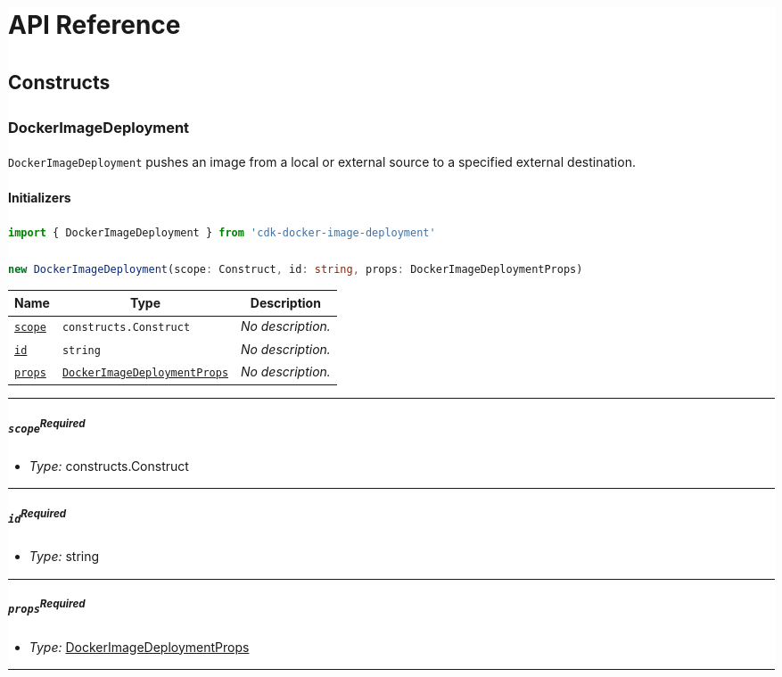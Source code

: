 # API Reference <a name="API Reference" id="api-reference"></a>

## Constructs <a name="Constructs" id="Constructs"></a>

### DockerImageDeployment <a name="DockerImageDeployment" id="cdk-docker-image-deployment.DockerImageDeployment"></a>

`DockerImageDeployment` pushes an image from a local or external source to a specified external destination.

#### Initializers <a name="Initializers" id="cdk-docker-image-deployment.DockerImageDeployment.Initializer"></a>

```typescript
import { DockerImageDeployment } from 'cdk-docker-image-deployment'

new DockerImageDeployment(scope: Construct, id: string, props: DockerImageDeploymentProps)
```

| **Name** | **Type** | **Description** |
| --- | --- | --- |
| <code><a href="#cdk-docker-image-deployment.DockerImageDeployment.Initializer.parameter.scope">scope</a></code> | <code>constructs.Construct</code> | *No description.* |
| <code><a href="#cdk-docker-image-deployment.DockerImageDeployment.Initializer.parameter.id">id</a></code> | <code>string</code> | *No description.* |
| <code><a href="#cdk-docker-image-deployment.DockerImageDeployment.Initializer.parameter.props">props</a></code> | <code><a href="#cdk-docker-image-deployment.DockerImageDeploymentProps">DockerImageDeploymentProps</a></code> | *No description.* |

---

##### `scope`<sup>Required</sup> <a name="scope" id="cdk-docker-image-deployment.DockerImageDeployment.Initializer.parameter.scope"></a>

- *Type:* constructs.Construct

---

##### `id`<sup>Required</sup> <a name="id" id="cdk-docker-image-deployment.DockerImageDeployment.Initializer.parameter.id"></a>

- *Type:* string

---

##### `props`<sup>Required</sup> <a name="props" id="cdk-docker-image-deployment.DockerImageDeployment.Initializer.parameter.props"></a>

- *Type:* <a href="#cdk-docker-image-deployment.DockerImageDeploymentProps">DockerImageDeploymentProps</a>

---